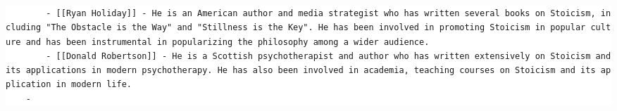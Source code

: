 			- [[Ryan Holiday]] - He is an American author and media strategist who has written several books on Stoicism, including "The Obstacle is the Way" and "Stillness is the Key". He has been involved in promoting Stoicism in popular culture and has been instrumental in popularizing the philosophy among a wider audience.
			- [[Donald Robertson]] - He is a Scottish psychotherapist and author who has written extensively on Stoicism and its applications in modern psychotherapy. He has also been involved in academia, teaching courses on Stoicism and its application in modern life.
		-